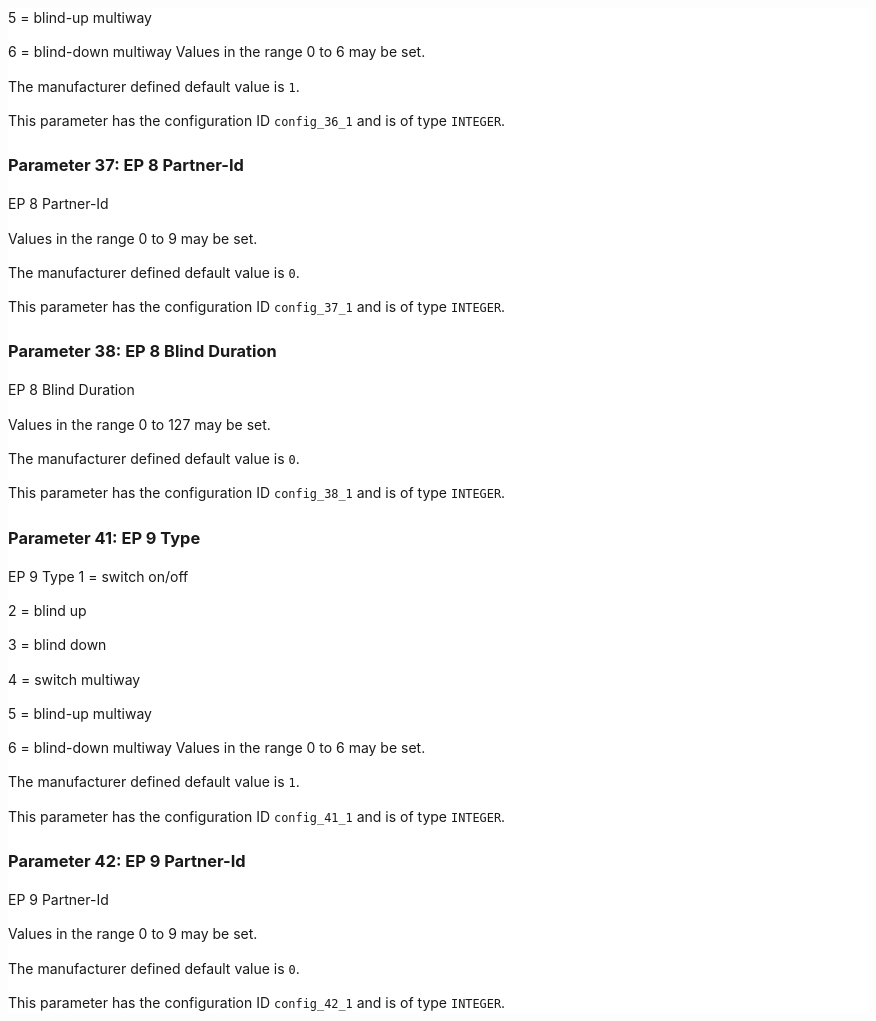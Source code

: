 5 = blind-up multiway

6 = blind-down multiway
Values in the range 0 to 6 may be set.

The manufacturer defined default value is ```1```.

This parameter has the configuration ID ```config_36_1``` and is of type ```INTEGER```.


### Parameter 37: EP 8 Partner-Id

EP 8 Partner-Id

Values in the range 0 to 9 may be set.

The manufacturer defined default value is ```0```.

This parameter has the configuration ID ```config_37_1``` and is of type ```INTEGER```.


### Parameter 38: EP 8 Blind Duration

EP 8 Blind Duration

Values in the range 0 to 127 may be set.

The manufacturer defined default value is ```0```.

This parameter has the configuration ID ```config_38_1``` and is of type ```INTEGER```.


### Parameter 41: EP 9 Type

EP 9 Type
1 = switch on/off

2 = blind up

3 = blind down

4 = switch multiway

5 = blind-up multiway

6 = blind-down multiway
Values in the range 0 to 6 may be set.

The manufacturer defined default value is ```1```.

This parameter has the configuration ID ```config_41_1``` and is of type ```INTEGER```.


### Parameter 42: EP 9 Partner-Id

EP 9 Partner-Id

Values in the range 0 to 9 may be set.

The manufacturer defined default value is ```0```.

This parameter has the configuration ID ```config_42_1``` and is of type ```INTEGER```.
